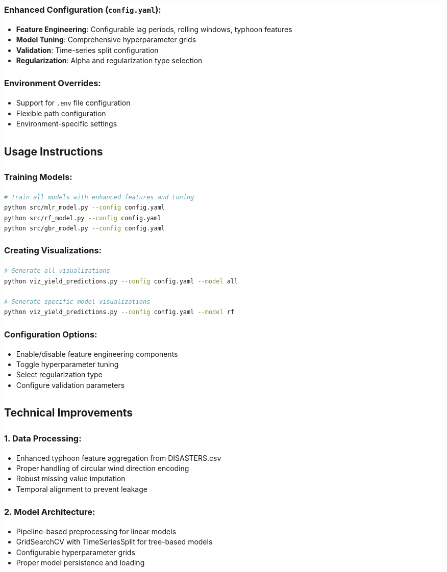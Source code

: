 ### Enhanced Configuration (`config.yaml`):
- **Feature Engineering**: Configurable lag periods, rolling windows, typhoon features
- **Model Tuning**: Comprehensive hyperparameter grids
- **Validation**: Time-series split configuration
- **Regularization**: Alpha and regularization type selection

### Environment Overrides:
- Support for `.env` file configuration
- Flexible path configuration
- Environment-specific settings

## Usage Instructions

### Training Models:
```bash
# Train all models with enhanced features and tuning
python src/mlr_model.py --config config.yaml
python src/rf_model.py --config config.yaml
python src/gbr_model.py --config config.yaml
```

### Creating Visualizations:
```bash
# Generate all visualizations
python viz_yield_predictions.py --config config.yaml --model all

# Generate specific model visualizations
python viz_yield_predictions.py --config config.yaml --model rf
```

### Configuration Options:
- Enable/disable feature engineering components
- Toggle hyperparameter tuning
- Select regularization type
- Configure validation parameters

## Technical Improvements

### 1. **Data Processing**:
- Enhanced typhoon feature aggregation from DISASTERS.csv
- Proper handling of circular wind direction encoding
- Robust missing value imputation
- Temporal alignment to prevent leakage

### 2. **Model Architecture**:
- Pipeline-based preprocessing for linear models
- GridSearchCV with TimeSeriesSplit for tree-based models
- Configurable hyperparameter grids
- Proper model persistence and loading
